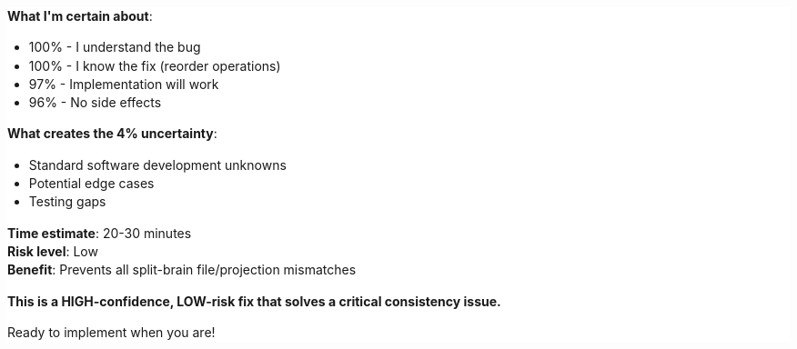 **What I'm certain about**:
- 100% - I understand the bug
- 100% - I know the fix (reorder operations)
- 97% - Implementation will work
- 96% - No side effects

**What creates the 4% uncertainty**:
- Standard software development unknowns
- Potential edge cases
- Testing gaps

**Time estimate**: 20-30 minutes  
**Risk level**: Low  
**Benefit**: Prevents all split-brain file/projection mismatches  

**This is a HIGH-confidence, LOW-risk fix that solves a critical consistency issue.**

Ready to implement when you are!

